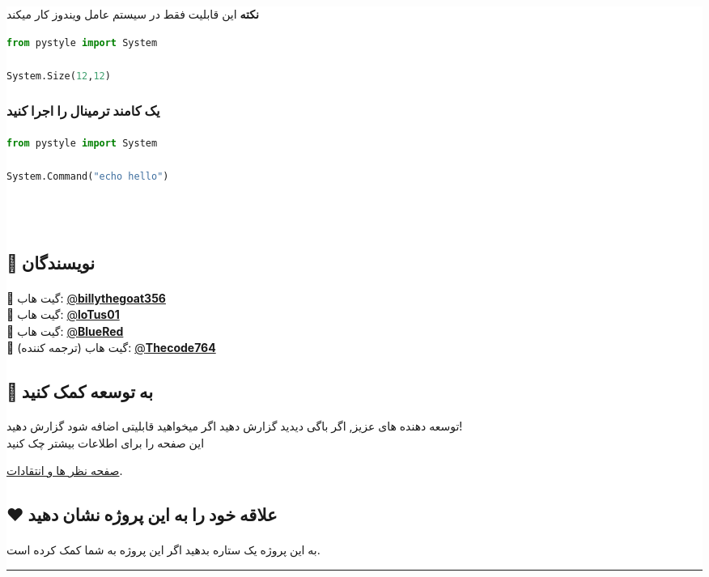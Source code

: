 **نکته** این قابلیت فقط در سیستم عامل ویندوز کار میکند

```python
from pystyle import System

System.Size(12,12)
```
### یک کامند ترمینال را اجرا کنید
```python
from pystyle import System

System.Command("echo hello")
```

<br>
<br>

## 👤 نویسندگان

👤 گیت هاب: [@**billythegoat356**](https://github.com/billythegoat356)<br>
👤 گیت هاب: [@**loTus01**](https://github.com/loTus04)<br>
👤 گیت هاب: [@**BlueRed**](https://github.com/CSM-BlueRed)<br>
👤 گیت هاب (ترجمه کننده): [@**Thecode764**](https://github.com/Thecode764)<br>


## 🤝 به توسعه کمک کنید

توسعه دهنده های عزیز, اگر باگی دیدید گزارش دهید اگر میخواهید قابلیتی اضافه شود گزارش دهید!<br />این صفحه را برای اطلاعات بیشتر چک کنید 

[صفحه نظر ها و انتقادات](https://github.com/billythegoat356/pystyle/issues).

## ❤ علاقه خود را به این پروژه نشان دهید

به این پروژه یک ستاره بدهید اگر این پروژه به شما کمک کرده است.


***
